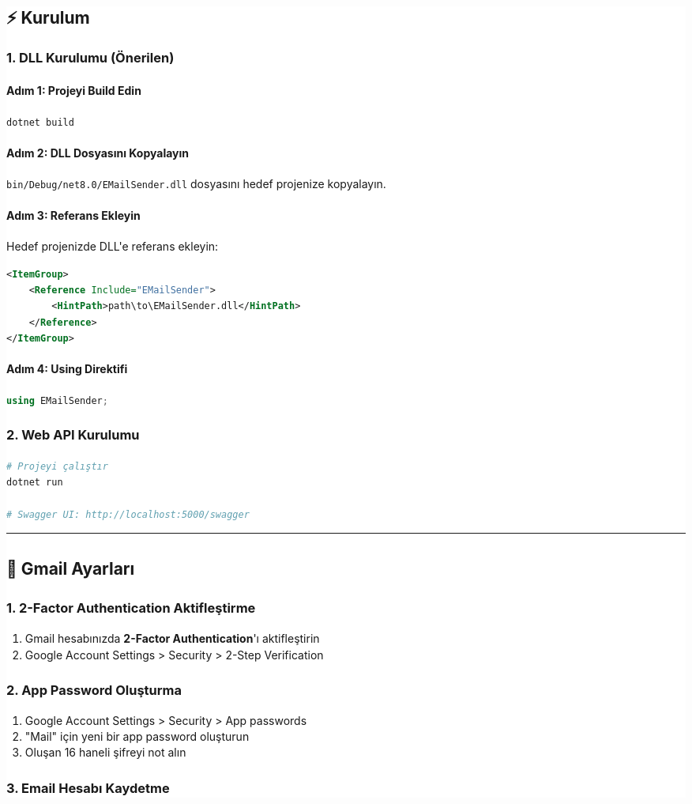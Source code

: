 
## ⚡ Kurulum

### 1. DLL Kurulumu (Önerilen)

#### Adım 1: Projeyi Build Edin
```bash
dotnet build
```

#### Adım 2: DLL Dosyasını Kopyalayın
`bin/Debug/net8.0/EMailSender.dll` dosyasını hedef projenize kopyalayın.

#### Adım 3: Referans Ekleyin
Hedef projenizde DLL'e referans ekleyin:

```xml
<ItemGroup>
    <Reference Include="EMailSender">
        <HintPath>path\to\EMailSender.dll</HintPath>
    </Reference>
</ItemGroup>
```

#### Adım 4: Using Direktifi
```csharp
using EMailSender;
```

### 2. Web API Kurulumu

```bash
# Projeyi çalıştır
dotnet run

# Swagger UI: http://localhost:5000/swagger
```

---

## 🔧 Gmail Ayarları

### 1. 2-Factor Authentication Aktifleştirme
1. Gmail hesabınızda **2-Factor Authentication**'ı aktifleştirin
2. Google Account Settings > Security > 2-Step Verification

### 2. App Password Oluşturma
1. Google Account Settings > Security > App passwords
2. "Mail" için yeni bir app password oluşturun
3. Oluşan 16 haneli şifreyi not alın

### 3. Email Hesabı Kaydetme
